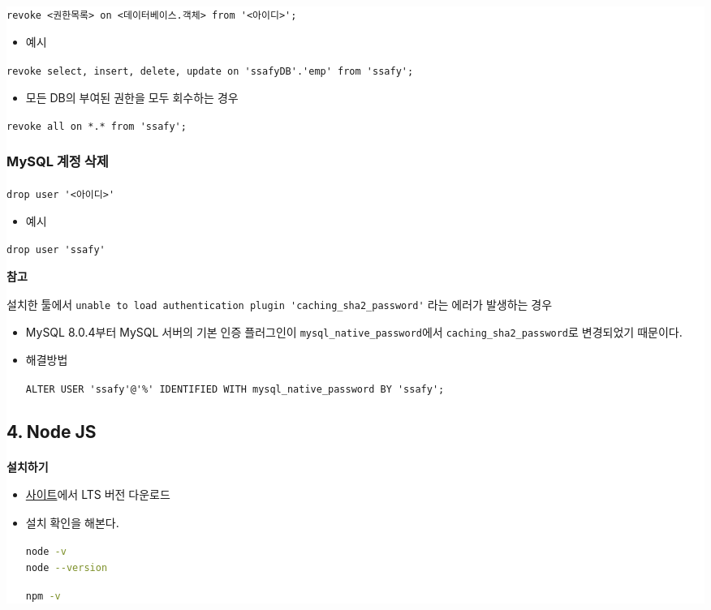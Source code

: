 ```
revoke <권한목록> on <데이터베이스.객체> from '<아이디>';
```

- 예시

```
revoke select, insert, delete, update on 'ssafyDB'.'emp' from 'ssafy';
```

- 모든 DB의 부여된 권한을 모두 회수하는 경우

```
revoke all on *.* from 'ssafy';
```

### MySQL 계정 삭제

```
drop user '<아이디>'
```

- 예시

```
drop user 'ssafy'
```



**참고**

설치한 툴에서 `unable to load authentication plugin 'caching_sha2_password'` 라는 에러가 발생하는 경우

- MySQL 8.0.4부터 MySQL 서버의 기본 인증 플러그인이 `mysql_native_password`에서 `caching_sha2_password`로 변경되었기 때문이다.

- 해결방법

  ```
  ALTER USER 'ssafy'@'%' IDENTIFIED WITH mysql_native_password BY 'ssafy';
  ```

  



## 4. Node JS

**설치하기**

- [사이트](https://nodejs.org/ko/)에서 LTS 버전 다운로드

- 설치 확인을 해본다.

  ```bash
  node -v
  node --version
  ```

  ```bash
  npm -v
  ```
